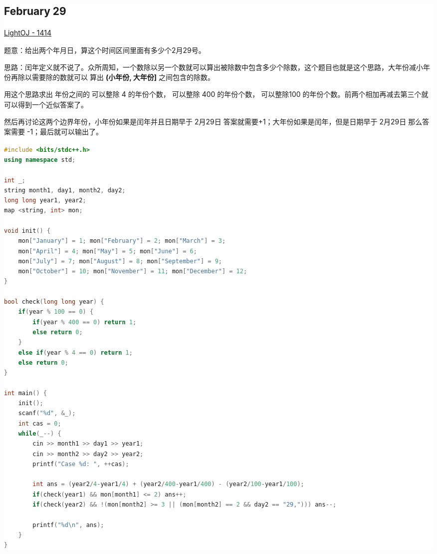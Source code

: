 ## February 29

[LightOJ - 1414](https://vjudge.net/problem/LightOJ-1414/origin)

题意：给出两个年月日，算这个时间区间里面有多少个2月29号。

思路：闰年定义就不说了。众所周知，一个数除以另一个数就可以算出被除数中包含多少个除数，这个题目也就是这个思路，大年份减小年份再除以需要除的数就可以 算出 **(小年份, 大年份]** 之间包含的除数。

用这个思路求出 年份之间的 可以整除 4 的年份个数， 可以整除 400 的年份个数， 可以整除100 的年份个数。前两个相加再减去第三个就可以得到一个近似答案了。

然后再讨论这两个边界年份，小年份如果是闰年并且日期早于 2月29日 答案就需要+1；大年份如果是闰年，但是日期早于 2月29日 那么答案需要 -1；最后就可以输出了。

```cpp
#include <bits/stdc++.h>
using namespace std;

int _;
string month1, day1, month2, day2;
long long year1, year2;
map <string, int> mon;

void init() {
	mon["January"] = 1; mon["February"] = 2; mon["March"] = 3;
	mon["April"] = 4; mon["May"] = 5; mon["June"] = 6; 
	mon["July"] = 7; mon["August"] = 8; mon["September"] = 9; 
	mon["October"] = 10; mon["November"] = 11; mon["December"] = 12;
}

bool check(long long year) {
	if(year % 100 == 0) {
		if(year % 400 == 0) return 1;
		else return 0;
	}
	else if(year % 4 == 0) return 1;
	else return 0;
}

int main() {
	init();
	scanf("%d", &_);
	int cas = 0;
	while(_--) {
		cin >> month1 >> day1 >> year1;
		cin >> month2 >> day2 >> year2;
		printf("Case %d: ", ++cas);
		
		int ans = (year2/4-year1/4) + (year2/400-year1/400) - (year2/100-year1/100);
		if(check(year1) && mon[month1] <= 2) ans++;
		if(check(year2) && !(mon[month2] >= 3 || (mon[month2] == 2 && day2 == "29,"))) ans--;
		
		printf("%d\n", ans);
	}
}
```
